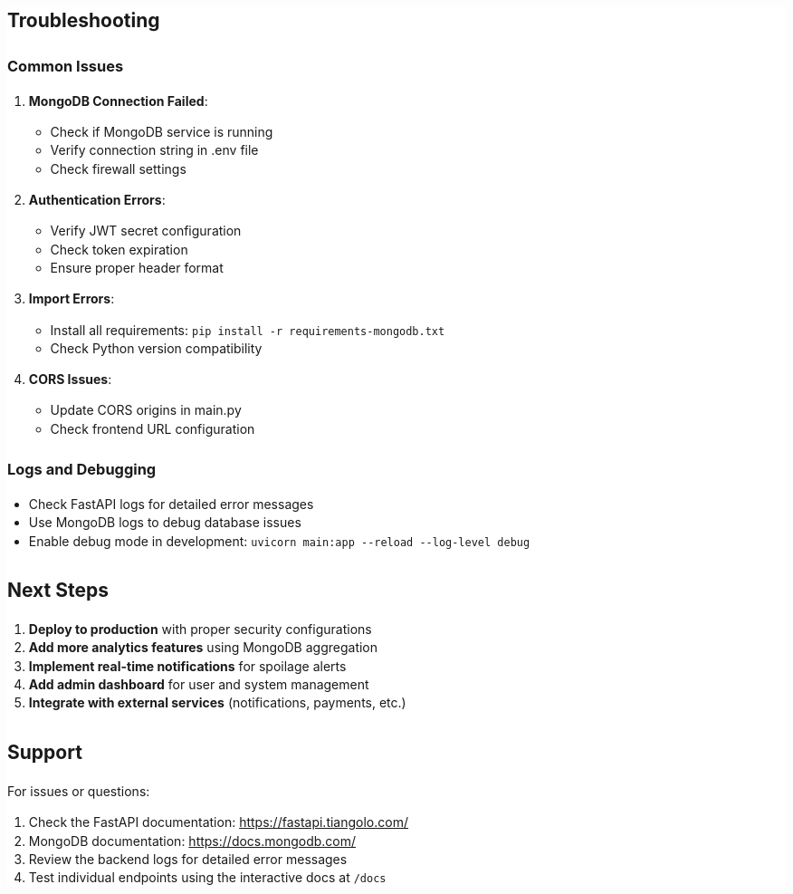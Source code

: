 ## Troubleshooting

### Common Issues

1. **MongoDB Connection Failed**:
   - Check if MongoDB service is running
   - Verify connection string in .env file
   - Check firewall settings

2. **Authentication Errors**:
   - Verify JWT secret configuration
   - Check token expiration
   - Ensure proper header format

3. **Import Errors**:
   - Install all requirements: `pip install -r requirements-mongodb.txt`
   - Check Python version compatibility

4. **CORS Issues**:
   - Update CORS origins in main.py
   - Check frontend URL configuration

### Logs and Debugging

- Check FastAPI logs for detailed error messages
- Use MongoDB logs to debug database issues
- Enable debug mode in development: `uvicorn main:app --reload --log-level debug`

## Next Steps

1. **Deploy to production** with proper security configurations
2. **Add more analytics features** using MongoDB aggregation
3. **Implement real-time notifications** for spoilage alerts
4. **Add admin dashboard** for user and system management
5. **Integrate with external services** (notifications, payments, etc.)

## Support

For issues or questions:
1. Check the FastAPI documentation: https://fastapi.tiangolo.com/
2. MongoDB documentation: https://docs.mongodb.com/
3. Review the backend logs for detailed error messages
4. Test individual endpoints using the interactive docs at `/docs`
